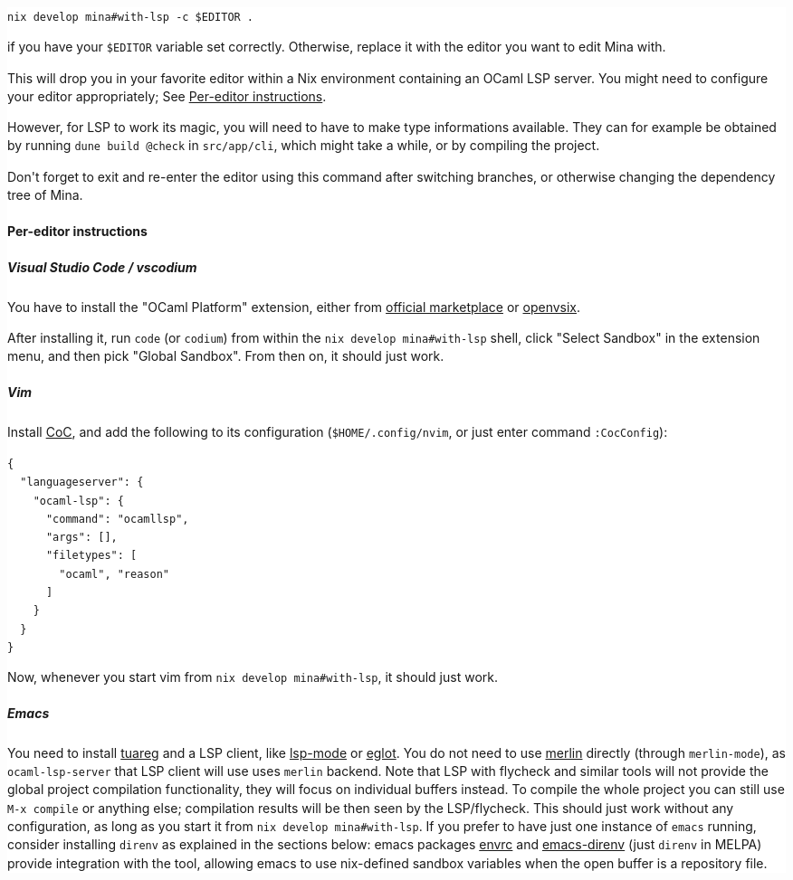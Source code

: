 ```
nix develop mina#with-lsp -c $EDITOR .
```

if you have your `$EDITOR` variable set correctly. Otherwise, replace it with
the editor you want to edit Mina with.

This will drop you in your favorite editor within a Nix environment containing an
OCaml LSP server. You might need to configure your editor appropriately;
See [Per-editor instructions](#per-editor-instructions).

However, for LSP to work its magic, you will need to have to make type
informations available. They can for example be obtained by running `dune build
@check` in `src/app/cli`, which might take a while, or by compiling the project.

Don't forget to exit and re-enter the editor using this command after switching
branches, or otherwise changing the dependency tree of Mina.

#### Per-editor instructions

##### Visual Studio Code / vscodium

You have to install the "OCaml Platform" extension, either from
[official marketplace](https://marketplace.visualstudio.com/items?itemName=ocamllabs.ocaml-platform)
or [openvsix](https://open-vsx.org/extension/ocamllabs/ocaml-platform).

After installing it, run `code` (or `codium`) from within the `nix develop mina#with-lsp` shell,
click "Select Sandbox" in the extension menu, and then pick "Global Sandbox". From then on, it should just work.

##### Vim

Install [CoC](https://github.com/neoclide/coc.nvim), and add the following to its configuration (`$HOME/.config/nvim`, or just enter command `:CocConfig`):

```
{
  "languageserver": {
    "ocaml-lsp": {
      "command": "ocamllsp",
      "args": [],
      "filetypes": [
        "ocaml", "reason"
      ]
    }
  }
}
```

Now, whenever you start vim from `nix develop mina#with-lsp`, it should just work.

##### Emacs

You need to install [tuareg](https://github.com/ocaml/tuareg) and  a LSP client, like  [lsp-mode](https://github.com/emacs-lsp/lsp-mode) or [eglot](https://github.com/joaotavora/eglot).
You do not need to use [merlin](https://github.com/ocaml/merlin) directly (through `merlin-mode`), as `ocaml-lsp-server` that LSP client will use uses `merlin` backend.
Note that LSP with flycheck and similar tools will not provide the global project compilation functionality, they will focus on individual buffers instead.
To compile the whole project you can still use `M-x compile` or anything else; compilation results will be then seen by the LSP/flycheck.
This should just work without any configuration, as long as you start it from `nix develop mina#with-lsp`.
If you prefer to have just one instance of `emacs` running, consider installing `direnv` as explained in the sections below: emacs packages [envrc](https://github.com/purcell/envrc) and [emacs-direnv](https://github.com/wbolster/emacs-direnv) (just `direnv` in MELPA) provide integration with the tool, allowing emacs to use nix-defined sandbox variables when the open buffer is a repository file.
